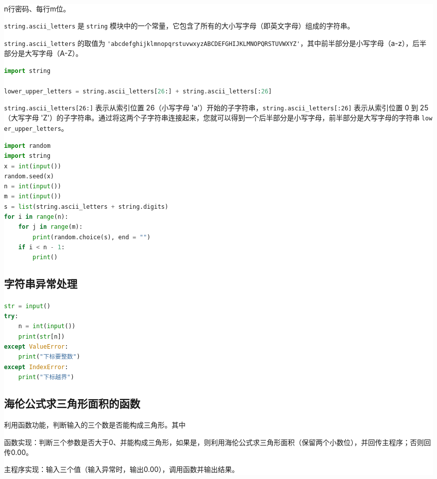 n行密码、每行m位。



`string.ascii_letters` 是 `string` 模块中的一个常量，它包含了所有的大小写字母（即英文字母）组成的字符串。

`string.ascii_letters` 的取值为 `'abcdefghijklmnopqrstuvwxyzABCDEFGHIJKLMNOPQRSTUVWXYZ'`，其中前半部分是小写字母（a-z），后半部分是大写字母（A-Z）。

```python
import string

lower_upper_letters = string.ascii_letters[26:] + string.ascii_letters[:26]
```

`string.ascii_letters[26:]` 表示从索引位置 26（小写字母 'a'）开始的子字符串，`string.ascii_letters[:26]` 表示从索引位置 0 到 25（大写字母 'Z'）的子字符串。通过将这两个子字符串连接起来，您就可以得到一个后半部分是小写字母，前半部分是大写字母的字符串 `lower_upper_letters`。

```python
import random
import string
x = int(input())
random.seed(x)
n = int(input())
m = int(input())
s = list(string.ascii_letters + string.digits)
for i in range(n):
    for j in range(m):
        print(random.choice(s), end = "")
    if i < n - 1:
        print()
```

## 字符串异常处理

```python
str = input()
try:
    n = int(input())
    print(str[n])
except ValueError:
    print("下标要整数")
except IndexError:
    print("下标越界")
```

##  **海伦公式求三角形面积的函数**

利用函数功能，判断输入的三个数是否能构成三角形。其中‪‬‪‬‪‬‪‬‪‬‮‬‪‬‮‬‪‬‪‬‪‬‪‬‪‬‮‬‪‬‪‬‪‬‪‬‪‬‪‬‪‬‮‬‪‬‮‬‪‬‪‬‪‬‪‬‪‬‮‬‪‬‭‬‪‬‪‬‪‬‪‬‪‬‮‬‭‬‪‬‪‬‪‬‪‬‪‬‪‬‮‬‫‬‮‬

函数实现：判断三个参数是否大于0、并能构成三角形，如果是，则利用海伦公式求三角形面积（保留两个小数位），并回传主程序；否则回传0.00。‪‬‪‬‪‬‪‬‪‬‮‬‪‬‮‬‪‬‪‬‪‬‪‬‪‬‮‬‪‬‪‬‪‬‪‬‪‬‪‬‪‬‮‬‪‬‮‬‪‬‪‬‪‬‪‬‪‬‮‬‪‬‭‬‪‬‪‬‪‬‪‬‪‬‮‬‭‬‪‬‪‬‪‬‪‬‪‬‪‬‮‬‫‬‮‬

主程序实现：输入三个值（输入异常时，输出0.00），调用函数并输出结果。‪‬‪‬‪‬‪‬‪‬‮‬‪‬‮‬‪‬‪‬‪‬‪‬‪‬‮‬‪‬‪‬‪‬‪‬‪‬‪‬‪‬‮‬‪‬‮‬‪‬‪‬‪‬‪‬‪‬‮‬‪‬‭‬‪‬‪‬‪‬‪‬‪‬‮‬‭‬‪‬‪‬‪‬‪‬‪‬‪‬‮‬‫‬‮‬
